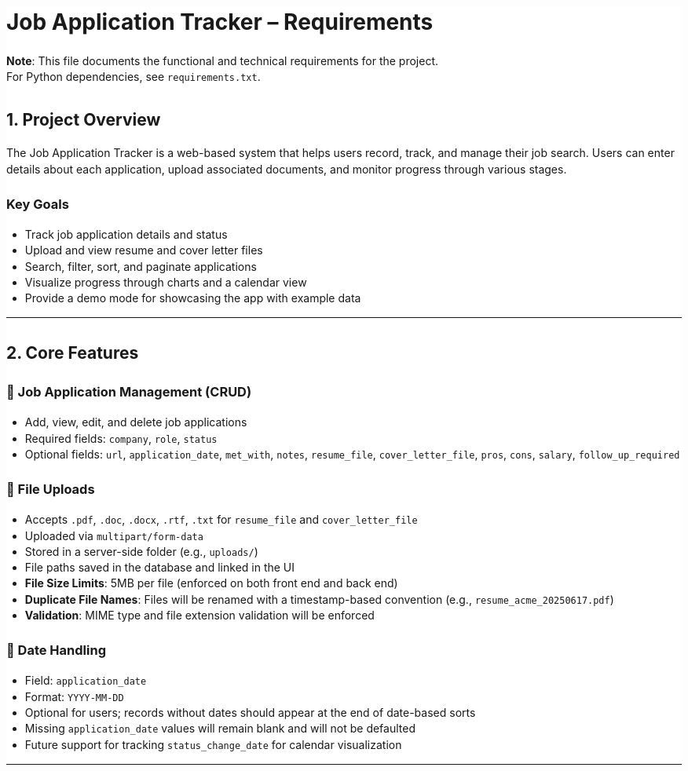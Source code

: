 # Job Application Tracker – Requirements

**Note**: This file documents the functional and technical requirements for the project.  
For Python dependencies, see `requirements.txt`.

## 1. Project Overview

The Job Application Tracker is a web-based system that helps users record, track, and manage their job search. Users can enter details about each application, upload associated documents, and monitor progress through various stages.

### Key Goals

- Track job application details and status
- Upload and view resume and cover letter files
- Search, filter, sort, and paginate applications
- Visualize progress through charts and a calendar view
- Provide a demo mode for showcasing the app with example data

---

## 2. Core Features

### 📝 Job Application Management (CRUD)

- Add, view, edit, and delete job applications
- Required fields: `company`, `role`, `status`
- Optional fields: `url`, `application_date`, `met_with`, `notes`, `resume_file`, `cover_letter_file`, `pros`, `cons`, `salary`, `follow_up_required`

### 📂 File Uploads

- Accepts `.pdf`, `.doc`, `.docx`, `.rtf`, `.txt` for `resume_file` and `cover_letter_file`
- Uploaded via `multipart/form-data`
- Stored in a server-side folder (e.g., `uploads/`)
- File paths saved in the database and linked in the UI
- **File Size Limits**: 5MB per file (enforced on both front end and back end)
- **Duplicate File Names**: Files will be renamed with a timestamp-based convention (e.g., `resume_acme_20250617.pdf`)
- **Validation**: MIME type and file extension validation will be enforced

### 📅 Date Handling

- Field: `application_date`
- Format: `YYYY-MM-DD`
- Optional for users; records without dates should appear at the end of date-based sorts
- Missing `application_date` values will remain blank and will not be defaulted
- Future support for tracking `status_change_date` for calendar visualization

---
